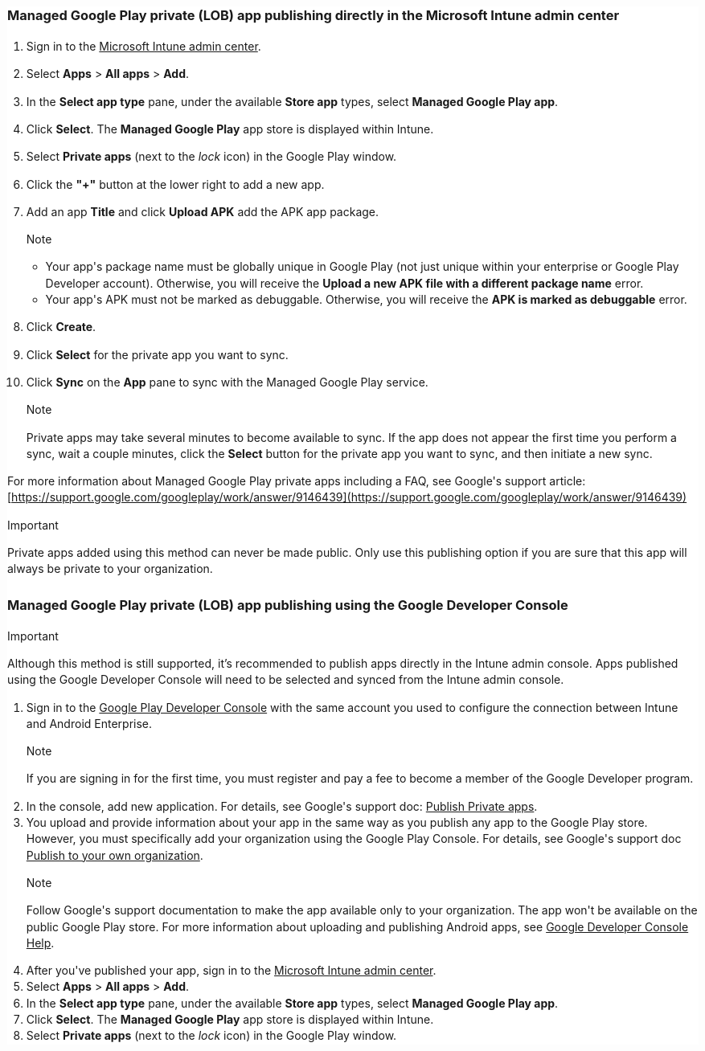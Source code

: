 ### Managed Google Play private (LOB) app publishing directly in the Microsoft Intune admin center

1. Sign in to the [Microsoft Intune admin center](https://go.microsoft.com/fwlink/?linkid=2109431).
2. Select **Apps** > **All apps** > **Add**.
3. In the **Select app type** pane, under the available **Store app** types, select **Managed Google Play app**.
4. Click **Select**. The **Managed Google Play** app store is displayed within Intune.
5. Select **Private apps** (next to the *lock* icon) in the Google Play window.
6. Click the **"+"** button at the lower right to add a new app.
7. Add an app **Title** and click **Upload APK** add the APK app package.
   > [!NOTE]
   > - Your app's package name must be globally unique in Google Play (not just unique within your enterprise or Google Play Developer account). Otherwise, you will receive the **Upload a new APK file with a different package name** error.
   > - Your app's APK must not be marked as debuggable. Otherwise, you will receive the **APK is marked as debuggable** error. 
8. Click **Create**.
1. Click **Select** for the private app you want to sync. 

1. Click **Sync** on the **App** pane to sync with the Managed Google Play service.

    > [!NOTE]
    > Private apps may take several minutes to become available to sync. If the app does not appear the first time you perform a sync, wait a couple minutes, click the **Select** button for the private app you want to sync, and then initiate a new sync.

For more information about Managed Google Play private apps including a FAQ, see Google's support article: [https://support.google.com/googleplay/work/answer/9146439](https://support.google.com/googleplay/work/answer/9146439)

>[!IMPORTANT]
>Private apps added using this method can never be made public. Only use this publishing option if you are sure that this app will always be private to your organization.

### Managed Google Play private (LOB) app publishing using the Google Developer Console

> [!IMPORTANT]
> Although this method is still supported, it’s recommended to publish apps directly in the Intune admin console. Apps published using the Google Developer Console will need to be selected and synced from the Intune admin console. 
1. Sign in to the [Google Play Developer Console](https://play.google.com/apps/publish) with the same account you used to configure the connection between Intune and Android Enterprise.
    > [!NOTE]
    > If you are signing in for the first time, you must register and pay a fee to become a member of the Google Developer program.
1. In the console, add new application. For details, see Google's support doc: [Publish Private apps](https://support.google.com/googleplay/android-developer/answer/9874937).
1. You upload and provide information about your app in the same way as you publish any app to the Google Play store. However, you must specifically add your organization using the Google Play Console. For details, see Google's support doc [Publish to your own organization](https://support.google.com/googleplay/android-developer/answer/9874937#zippy=%2Cpublish-to-your-own-organization).
    > [!NOTE]
    > Follow Google's support documentation to make the app available only to your organization. The app won't be available on the public Google Play store.
 For more information about uploading and publishing Android apps, see [Google Developer Console Help](https://support.google.com/googleplay/android-developer/answer/113469).
1. After you've published your app, sign in to the [Microsoft Intune admin center](https://go.microsoft.com/fwlink/?linkid=2109431).
1. Select **Apps** > **All apps** > **Add**. 
1. In the **Select app type** pane, under the available **Store app** types, select **Managed Google Play app**. 
1. Click **Select**. The **Managed Google Play** app store is displayed within Intune. 
1. Select **Private apps** (next to the *lock* icon) in the Google Play window. 